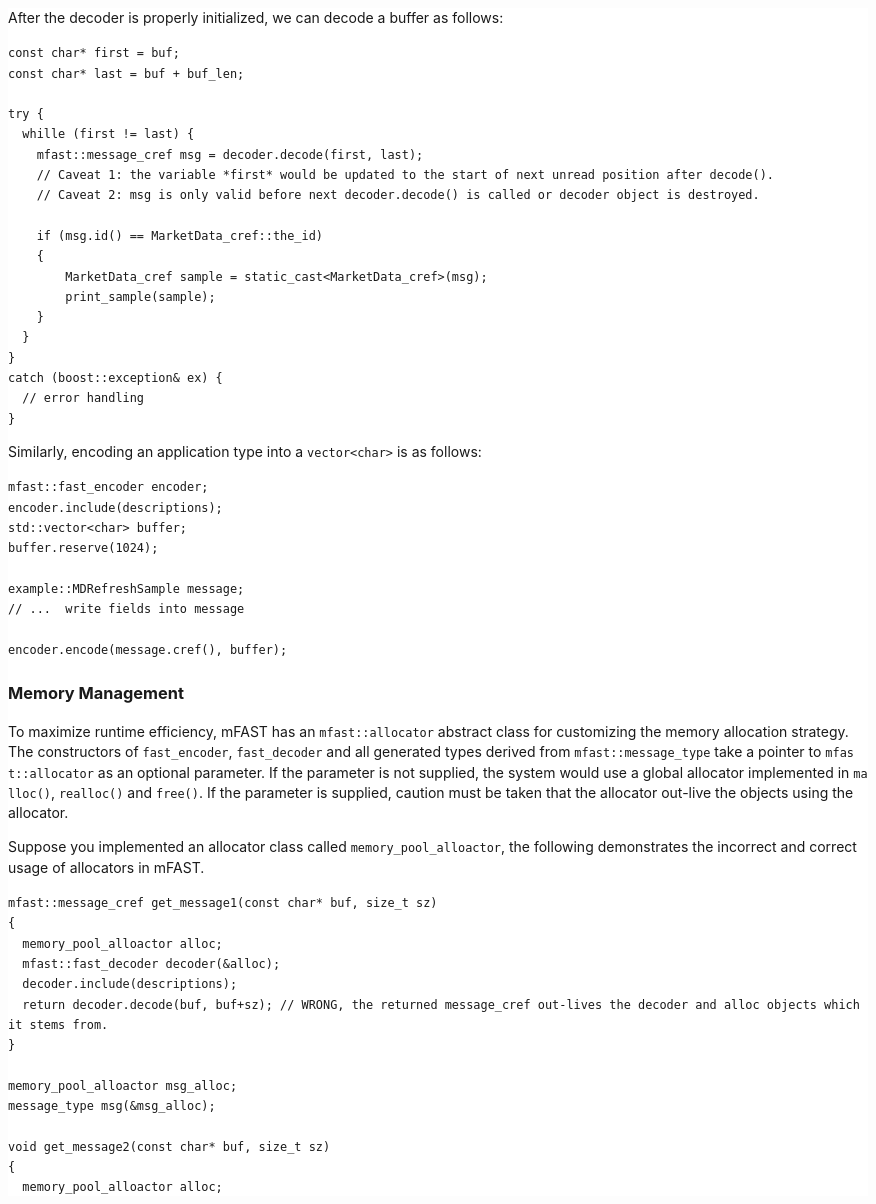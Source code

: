 After the decoder is properly initialized, we can decode a buffer as follows:

```
const char* first = buf;
const char* last = buf + buf_len;

try {
  whille (first != last) {
    mfast::message_cref msg = decoder.decode(first, last);
    // Caveat 1: the variable *first* would be updated to the start of next unread position after decode().
    // Caveat 2: msg is only valid before next decoder.decode() is called or decoder object is destroyed.

    if (msg.id() == MarketData_cref::the_id)
    {
        MarketData_cref sample = static_cast<MarketData_cref>(msg);
        print_sample(sample);
    }
  }
}
catch (boost::exception& ex) {
  // error handling
}
```

Similarly, encoding an application type into a `vector<char>` is as follows:

```
mfast::fast_encoder encoder;
encoder.include(descriptions);
std::vector<char> buffer;
buffer.reserve(1024);

example::MDRefreshSample message;
// ...  write fields into message

encoder.encode(message.cref(), buffer);
```

### Memory Management
To maximize runtime efficiency, mFAST  has an `mfast::allocator` abstract class for customizing the memory allocation strategy. The constructors of `fast_encoder`, `fast_decoder` and all generated types derived from `mfast::message_type` take a pointer to  `mfast::allocator` as an optional parameter. If the parameter is not supplied, the system would use a global allocator implemented in  `malloc()`,  `realloc()` and `free()`. If the parameter is supplied, caution must be taken that the  allocator out-live the objects using the allocator.

Suppose you implemented an allocator class called `memory_pool_alloactor`, the following demonstrates the incorrect and correct usage of allocators in mFAST.

```
mfast::message_cref get_message1(const char* buf, size_t sz)
{
  memory_pool_alloactor alloc;
  mfast::fast_decoder decoder(&alloc);
  decoder.include(descriptions);
  return decoder.decode(buf, buf+sz); // WRONG, the returned message_cref out-lives the decoder and alloc objects which it stems from.
}

memory_pool_alloactor msg_alloc;
message_type msg(&msg_alloc);

void get_message2(const char* buf, size_t sz)
{
  memory_pool_alloactor alloc;
```